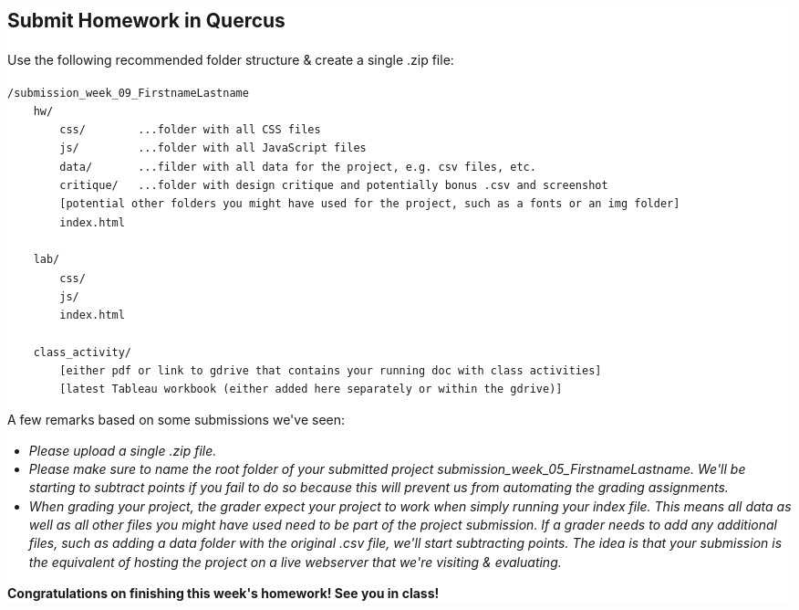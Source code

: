 ## Submit Homework in Quercus

Use the following recommended folder structure & create a single .zip file:

```
/submission_week_09_FirstnameLastname
    hw/
        css/ 		...folder with all CSS files
        js/ 		...folder with all JavaScript files
        data/ 		...filder with all data for the project, e.g. csv files, etc.
        critique/   ...folder with design critique and potentially bonus .csv and screenshot 
        [potential other folders you might have used for the project, such as a fonts or an img folder]
        index.html
            
    lab/
        css/ 		
        js/ 
        index.html
        
    class_activity/
    	[either pdf or link to gdrive that contains your running doc with class activities]
    	[latest Tableau workbook (either added here separately or within the gdrive)]
```

A few remarks based on some submissions we've seen:
*  *Please upload a single .zip file.*
*  *Please make sure to name the root folder of your submitted project submission_week_05_FirstnameLastname. We'll be starting to subtract points if you fail to do so because this will prevent us from automating the grading assignments.*
*  *When grading your project, the grader expect your project to work when simply running your index file. This means all data as well as all other files you might have used need to be part of the project submission. If a grader needs to add any additional files, such as adding a data folder with the original .csv file, we'll start subtracting points. The idea is that your submission is the equivalent of hosting the project on a live webserver that we're visiting & evaluating.*

**Congratulations on finishing this week's homework! See you in class!**
